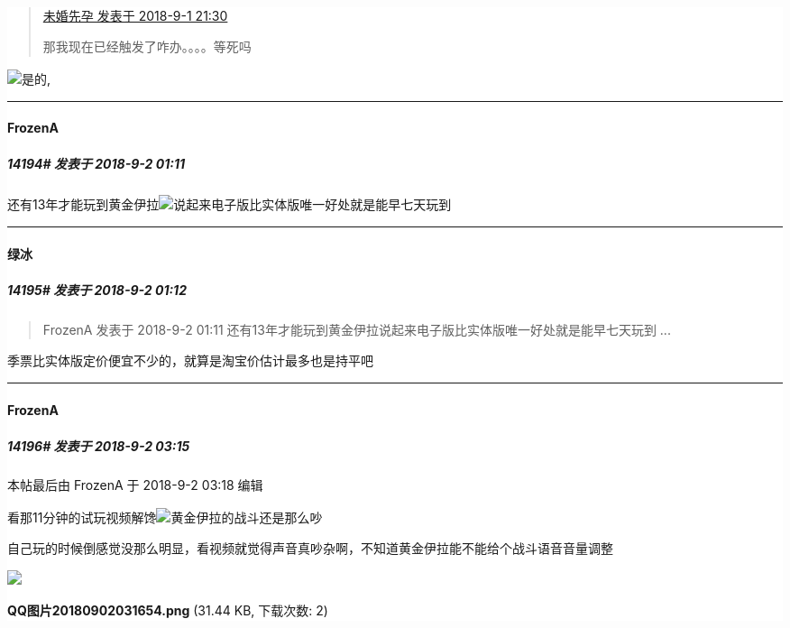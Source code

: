 

<blockquote><a href="httphttps://bbs.saraba1st.com/2b/forum.php?mod=redirect&amp;goto=findpost&amp;pid=40835869&amp;ptid=1368000" target="_blank">未婚先孕 发表于 2018-9-1 21:30</a>

那我现在已经触发了咋办。。。。等死吗</blockquote>
<img src="https://static.saraba1st.com/image/smiley/animal2017/003.png" referrerpolicy="no-referrer">是的,







*****

####  FrozenA  
##### 14194#       发表于 2018-9-2 01:11




还有13年才能玩到黄金伊拉<img src="https://static.saraba1st.com/image/smiley/face2017/138.png" referrerpolicy="no-referrer">说起来电子版比实体版唯一好处就是能早七天玩到







*****

####  绿冰  
##### 14195#       发表于 2018-9-2 01:12



<blockquote>FrozenA 发表于 2018-9-2 01:11
还有13年才能玩到黄金伊拉说起来电子版比实体版唯一好处就是能早七天玩到 ...</blockquote>
季票比实体版定价便宜不少的，就算是淘宝价估计最多也是持平吧







*****

####  FrozenA  
##### 14196#       发表于 2018-9-2 03:15



 本帖最后由 FrozenA 于 2018-9-2 03:18 编辑 

看那11分钟的试玩视频解馋<img src="https://static.saraba1st.com/image/smiley/face2017/066.png" referrerpolicy="no-referrer">黄金伊拉的战斗还是那么吵


自己玩的时候倒感觉没那么明显，看视频就觉得声音真吵杂啊，不知道黄金伊拉能不能给个战斗语音音量调整


<img src="https://img.saraba1st.com/forum/201809/02/031706bsjz3ws2e88xrt2l.png" referrerpolicy="no-referrer">


<strong>QQ图片20180902031654.png</strong> (31.44 KB, 下载次数: 2)
